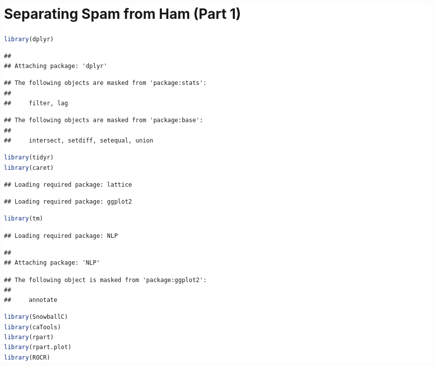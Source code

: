 # Separating Spam from Ham (Part 1)



```r
library(dplyr)
```

```
## 
## Attaching package: 'dplyr'
```

```
## The following objects are masked from 'package:stats':
## 
##     filter, lag
```

```
## The following objects are masked from 'package:base':
## 
##     intersect, setdiff, setequal, union
```

```r
library(tidyr)
library(caret)
```

```
## Loading required package: lattice
```

```
## Loading required package: ggplot2
```

```r
library(tm)
```

```
## Loading required package: NLP
```

```
## 
## Attaching package: 'NLP'
```

```
## The following object is masked from 'package:ggplot2':
## 
##     annotate
```

```r
library(SnowballC)
library(caTools)
library(rpart)
library(rpart.plot)
library(ROCR)
```
